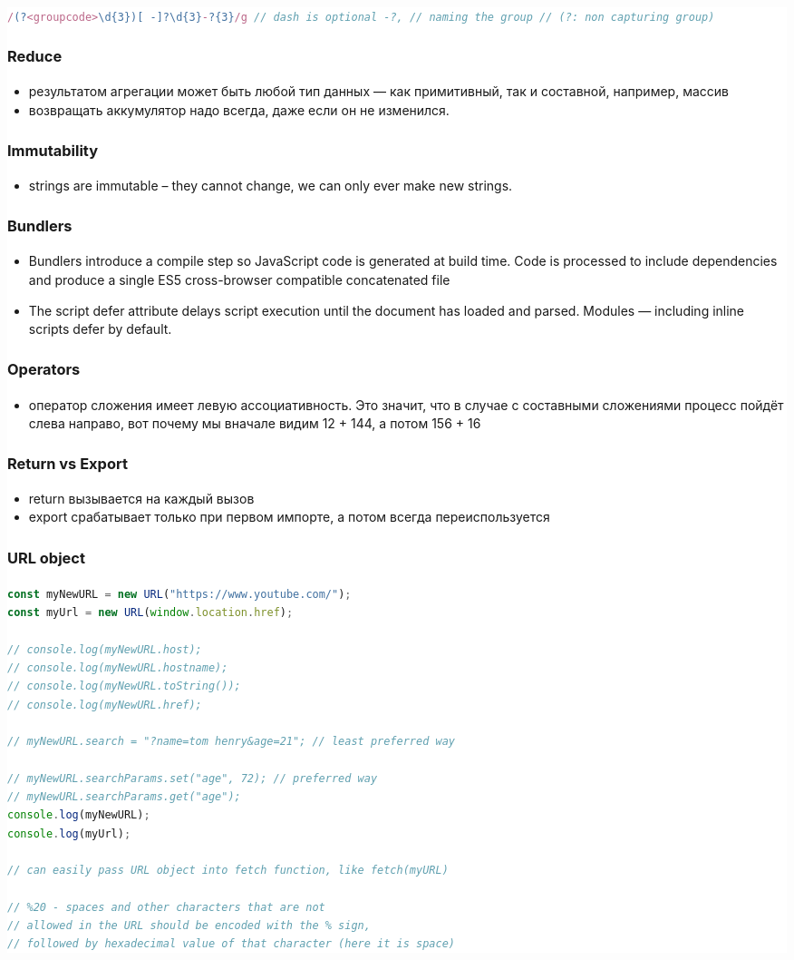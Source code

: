 ```javascript
/(?<groupcode>\d{3})[ -]?\d{3}-?{3}/g // dash is optional -?, // naming the group // (?: non capturing group)

```

### Reduce

- результатом агрегации может быть любой тип данных — как примитивный, так и составной, например, массив
- возвращать аккумулятор надо всегда, даже если он не изменился.

### Immutability

- strings are immutable – they cannot change, we can only ever make new strings.

### Bundlers

- Bundlers introduce a compile step so JavaScript code is generated at build time. Code is processed to include dependencies and produce a single ES5 cross-browser compatible concatenated file

- The script defer attribute delays script execution until the document has loaded and parsed. Modules — including inline scripts defer by default.

### Operators

- оператор сложения имеет левую ассоциативность. Это значит, что в случае с составными сложениями процесс пойдёт слева направо, вот почему мы вначале видим 12 + 144, а потом 156 + 16

### Return vs Export

- return вызывается на каждый вызов
- export срабатывает только при первом импорте, а потом всегда переиспользуется

### URL object

```javascript
const myNewURL = new URL("https://www.youtube.com/");
const myUrl = new URL(window.location.href);

// console.log(myNewURL.host);
// console.log(myNewURL.hostname);
// console.log(myNewURL.toString());
// console.log(myNewURL.href);

// myNewURL.search = "?name=tom henry&age=21"; // least preferred way

// myNewURL.searchParams.set("age", 72); // preferred way
// myNewURL.searchParams.get("age");
console.log(myNewURL);
console.log(myUrl);

// can easily pass URL object into fetch function, like fetch(myURL)

// %20 - spaces and other characters that are not
// allowed in the URL should be encoded with the % sign,
// followed by hexadecimal value of that character (here it is space)
```
